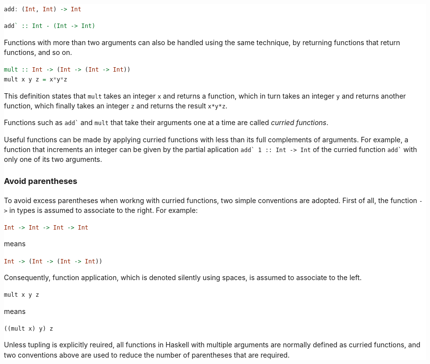 ```haskell
add: (Int, Int) -> Int
```

```haskell
add` :: Int - (Int -> Int)
```

Functions with more than two arguments can also be handled using the same technique, by returning functions that return functions, and so on.

```haskell
mult :: Int -> (Int -> (Int -> Int))
mult x y z = x*y*z
```

This definition states that `mult` takes an integer `x` and returns a function, which in turn takes an integer `y` and returns another function, which finally takes an integer `z` and returns the result `x*y*z`.

Functions such as ``` add` ``` and `mult` that take their arguments one at a time are called *curried functions*.

Useful functions can be made by applying curried functions with less than its full complements of arguments. For example, a function that increments an integer can be given by the partial aplication ``` add` 1 :: Int -> Int ``` of the curried function ``` add` ``` with only one of its two arguments.

### Avoid parentheses
To avoid excess parentheses when workng with curried functions, two simple conventions are adopted. First of all, the function `->` in types is assumed to associate to the right. For example:

```haskell
Int -> Int -> Int -> Int 
```

means

```haskell
Int -> (Int -> (Int -> Int)) 
```


Consequently, function application, which is denoted silently using spaces, is assumed to associate to the left. 


```haskell
mult x y z 
```

means


```haskell
((mult x) y) z 
```

Unless tupling is explicitly reuired, all functions in Haskell with multiple arguments are normally defined as curried functions, and two conventions above are used to reduce the number of parentheses that are required.
